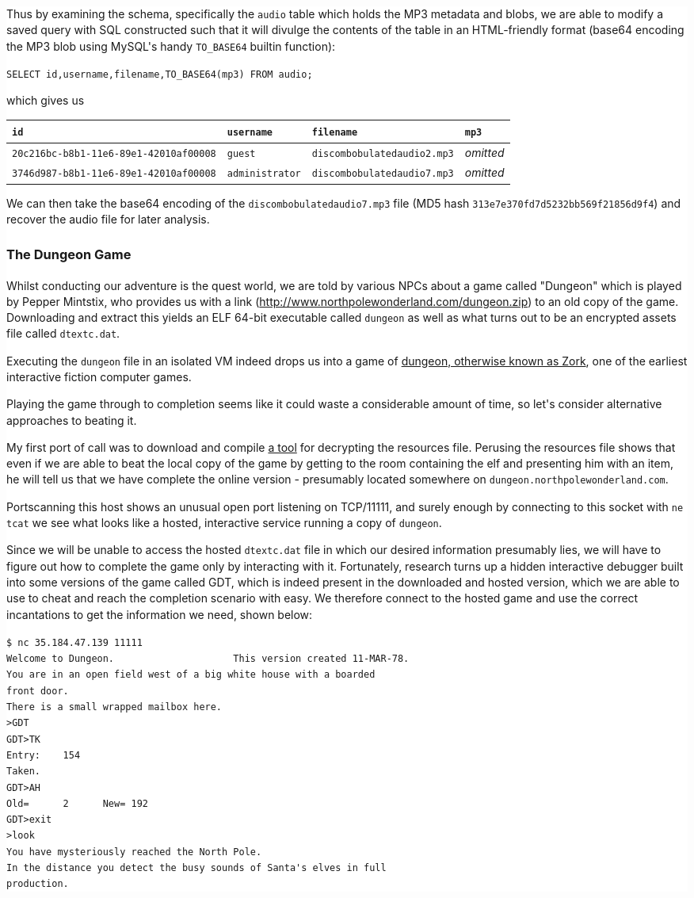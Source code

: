 Thus by examining the schema, specifically the `audio` table which holds the MP3 metadata and blobs, we are able to modify a saved query with SQL constructed such that it will divulge the contents of the table in an HTML-friendly format (base64 encoding the MP3 blob using MySQL's handy `TO_BASE64` builtin function):

    SELECT id,username,filename,TO_BASE64(mp3) FROM audio;

which gives us

| `id`                                   | `username`      | `filename`                  | `mp3`     |
| :------------------------------------- | :-------------- | :-------------------------- | :-------- | 
| `20c216bc-b8b1-11e6-89e1-42010af00008` | `guest`         | `discombobulatedaudio2.mp3` | _omitted_ |
| `3746d987-b8b1-11e6-89e1-42010af00008` | `administrator` | `discombobulatedaudio7.mp3` | _omitted_ |

We can then take the base64 encoding of the `discombobulatedaudio7.mp3` file (MD5 hash `313e7e370fd7d5232bb569f21856d9f4`) and recover the audio file for later analysis.

### The Dungeon Game
Whilst conducting our adventure is the quest world, we are told by various NPCs about a game called "Dungeon" which is played by Pepper Mintstix, who provides us with a link (http://www.northpolewonderland.com/dungeon.zip) to an old copy of the game. Downloading and extract this yields an ELF 64-bit executable called `dungeon` as well as what turns out to be an encrypted assets file called `dtextc.dat`.

Executing the `dungeon` file in an isolated VM indeed drops us into a game of [dungeon, otherwise known as Zork](https://en.wikipedia.com/wiki/Zork), one of the earliest interactive fiction computer games.

Playing the game through to completion seems like it could waste a considerable amount of time, so let's consider alternative approaches to beating it.

My first port of call was to download and compile [a tool](http://web.mit.edu/jhawk/src/cdungeon-decode.c) for decrypting the resources file. Perusing the resources file shows that even if we are able to beat the local copy of the game by getting to the room containing the elf and presenting him with an item, he will tell us that we have complete the online version - presumably located somewhere on `dungeon.northpolewonderland.com`.

Portscanning this host shows an unusual open port listening on TCP/11111, and surely enough by connecting to this socket with `netcat` we see what looks like a hosted, interactive service running a copy of `dungeon`.

Since we will be unable to access the hosted `dtextc.dat` file in which our desired information presumably lies, we will have to figure out how to complete the game only by interacting with it. Fortunately, research turns up a hidden interactive debugger built into some versions of the game called GDT, which is indeed present in the downloaded and hosted version, which we are able to use to cheat and reach the completion scenario with easy. We therefore connect to the hosted game and use the correct incantations to get the information we need, shown below:
    
    $ nc 35.184.47.139 11111            
    Welcome to Dungeon.                     This version created 11-MAR-78.
    You are in an open field west of a big white house with a boarded
    front door.
    There is a small wrapped mailbox here.
    >GDT
    GDT>TK
    Entry:    154
    Taken.
    GDT>AH
    Old=      2      New= 192
    GDT>exit
    >look
    You have mysteriously reached the North Pole.
    In the distance you detect the busy sounds of Santa's elves in full
    production.
    
